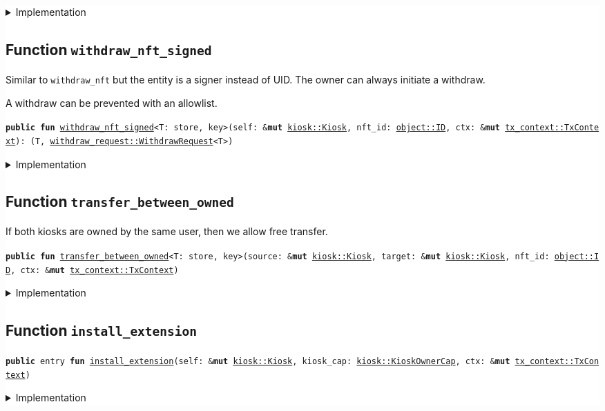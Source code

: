 <details><summary>Implementation</summary></details>

<a name="0x95a441d389b07437d00dd07e0b6f05f513d7659b13fd7c5d3923c7d9d847199b_ob_kiosk_withdraw_nft_signed"></a>

## Function `withdraw_nft_signed`

Similar to <code>withdraw_nft</code> but the entity is a signer instead of UID.
The owner can always initiate a withdraw.

A withdraw can be prevented with an allowlist.

<pre><code><b>public</b> <b>fun</b> <a href="ob_kiosk.md#0x95a441d389b07437d00dd07e0b6f05f513d7659b13fd7c5d3923c7d9d847199b_ob_kiosk_withdraw_nft_signed">withdraw_nft_signed</a>&lt;T: store, key&gt;(self: &<b>mut</b> <a href="_Kiosk">kiosk::Kiosk</a>, nft_id: <a href="_ID">object::ID</a>, ctx: &<b>mut</b> <a href="_TxContext">tx_context::TxContext</a>): (T, <a href="_WithdrawRequest">withdraw_request::WithdrawRequest</a>&lt;T&gt;)
</code></pre>

<details><summary>Implementation</summary></details>

<a name="0x95a441d389b07437d00dd07e0b6f05f513d7659b13fd7c5d3923c7d9d847199b_ob_kiosk_transfer_between_owned"></a>

## Function `transfer_between_owned`

If both kiosks are owned by the same user, then we allow free transfer.

<pre><code><b>public</b> <b>fun</b> <a href="ob_kiosk.md#0x95a441d389b07437d00dd07e0b6f05f513d7659b13fd7c5d3923c7d9d847199b_ob_kiosk_transfer_between_owned">transfer_between_owned</a>&lt;T: store, key&gt;(source: &<b>mut</b> <a href="_Kiosk">kiosk::Kiosk</a>, target: &<b>mut</b> <a href="_Kiosk">kiosk::Kiosk</a>, nft_id: <a href="_ID">object::ID</a>, ctx: &<b>mut</b> <a href="_TxContext">tx_context::TxContext</a>)
</code></pre>

<details><summary>Implementation</summary></details>

<a name="0x95a441d389b07437d00dd07e0b6f05f513d7659b13fd7c5d3923c7d9d847199b_ob_kiosk_install_extension"></a>

## Function `install_extension`

<pre><code><b>public</b> entry <b>fun</b> <a href="ob_kiosk.md#0x95a441d389b07437d00dd07e0b6f05f513d7659b13fd7c5d3923c7d9d847199b_ob_kiosk_install_extension">install_extension</a>(self: &<b>mut</b> <a href="_Kiosk">kiosk::Kiosk</a>, kiosk_cap: <a href="_KioskOwnerCap">kiosk::KioskOwnerCap</a>, ctx: &<b>mut</b> <a href="_TxContext">tx_context::TxContext</a>)
</code></pre>

<details>
<summary>Implementation</summary>

<pre><code><b>public</b> entry <b>fun</b> <a href="ob_kiosk.md#0x95a441d389b07437d00dd07e0b6f05f513d7659b13fd7c5d3923c7d9d847199b_ob_kiosk_install_extension">install_extension</a>(
    self: &<b>mut</b> Kiosk,
    kiosk_cap: KioskOwnerCap,
    ctx: &<b>mut</b> TxContext,
) {
    <b>let</b> kiosk_ext = ext(self);
